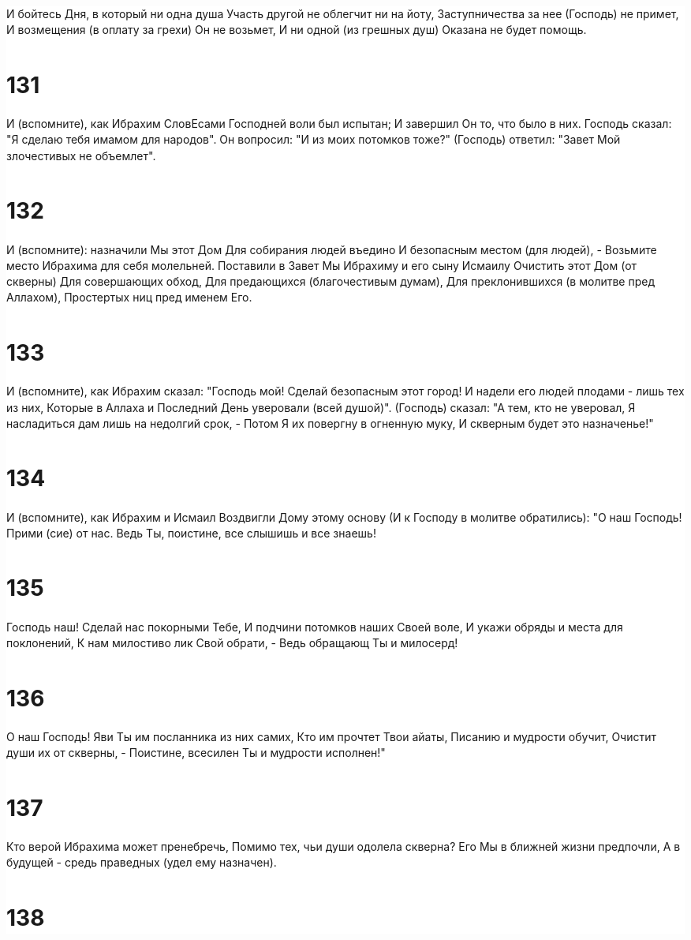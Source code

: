 И бойтесь Дня, в который ни одна душа Участь другой не облегчит ни на йоту, Заступничества за нее (Господь) не примет, И возмещения (в оплату за грехи) Он не возьмет, И ни одной (из грешных душ) Оказана не будет помощь.

# 131

И (вспомните), как Ибрахим СловЕсами Господней воли был испытан; И завершил Он то, что было в них. Господь сказал: "Я сделаю тебя имамом для народов". Он вопросил: "И из моих потомков тоже?" (Господь) ответил: "Завет Мой злочестивых не объемлет".

# 132

И (вспомните): назначили Мы этот Дом Для собирания людей въедино И безопасным местом (для людей), \- Возьмите место Ибрахима для себя молельней. Поставили в Завет Мы Ибрахиму и его сыну Исмаилу Очистить этот Дом (от скверны) Для совершающих обход, Для предающихся (благочестивым думам), Для преклонившихся (в молитве пред Аллахом), Простертых ниц пред именем Его.

# 133

И (вспомните), как Ибрахим сказал: "Господь мой! Сделай безопасным этот город! И надели его людей плодами \- лишь тех из них, Которые в Аллаха и Последний День уверовали (всей душой)". (Господь) сказал: "А тем, кто не уверовал, Я насладиться дам лишь на недолгий срок, \- Потом Я их повергну в огненную муку, И скверным будет это назначенье!"

# 134

И (вспомните), как Ибрахим и Исмаил Воздвигли Дому этому основу (И к Господу в молитве обратились): "О наш Господь! Прими (сие) от нас. Ведь Ты, поистине, все слышишь и все знаешь!

# 135

Господь наш! Сделай нас покорными Тебе, И подчини потомков наших Своей воле, И укажи обряды и места для поклонений, К нам милостиво лик Свой обрати, \- Ведь обращающ Ты и милосерд!

# 136

О наш Господь! Яви Ты им посланника из них самих, Кто им прочтет Твои айаты, Писанию и мудрости обучит, Очистит души их от скверны, \- Поистине, всесилен Ты и мудрости исполнен!"

# 137

Кто верой Ибрахима может пренебречь, Помимо тех, чьи души одолела скверна? Его Мы в ближней жизни предпочли, А в будущей \- средь праведных (удел ему назначен).

# 138
